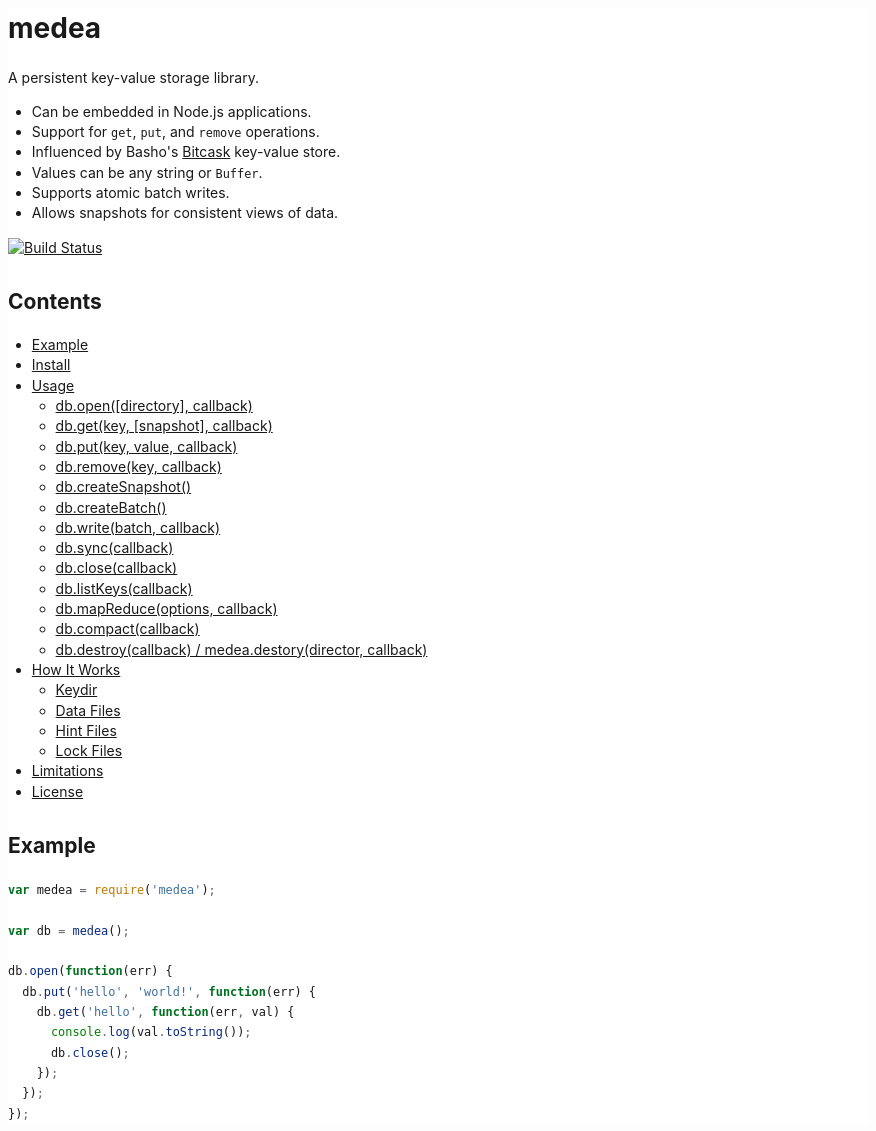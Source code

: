 # medea

A persistent key-value storage library.

* Can be embedded in Node.js applications.
* Support for `get`, `put`, and `remove` operations.
* Influenced by Basho's [Bitcask](https://github.com/basho/bitcask) key-value store.
* Values can be any string or `Buffer`.
* Supports atomic batch writes.
* Allows snapshots for consistent views of data.

[![Build Status](https://api.travis-ci.org/medea/medea.svg?branch=master)](https://travis-ci.org/medea/medea)

## Contents

- [Example](#example)
- [Install](#install)
- [Usage](#usage)
  - [db.open([directory], callback)](#dbopendirectory-callback)
  - [db.get(key, [snapshot], callback)](#dbgetkey-snapshot-callback)
  - [db.put(key, value, callback)](#dbputkey-value-callback)
  - [db.remove(key, callback)](#dbremovekey-callback)
  - [db.createSnapshot()](#dbcreatesnapshot)
  - [db.createBatch()](#dbcreatebatch)
  - [db.write(batch, callback)](#dbwritebatch-callback)
  - [db.sync(callback)](#dbsynccallback)
  - [db.close(callback)](#dbclosecallback)
  - [db.listKeys(callback)](#dblistkeyscallback)
  - [db.mapReduce(options, callback)](#dbmapreduceoptions-callback)
  - [db.compact(callback)](#dbcompactcallback)
  - [db.destroy(callback) / medea.destory(director, callback)](#dbdestroycallback--medeadestorydirector-callback)
- [How It Works](#how-it-works)
  - [Keydir](#keydir)
  - [Data Files](#data-files)
  - [Hint Files](#hint-files)
  - [Lock Files](#lock-files)
- [Limitations](#limitations)
- [License](#license)

## Example

```javascript
var medea = require('medea');

var db = medea();

db.open(function(err) {
  db.put('hello', 'world!', function(err) {
    db.get('hello', function(err, val) {
      console.log(val.toString());
      db.close();
    });
  });
});
```
